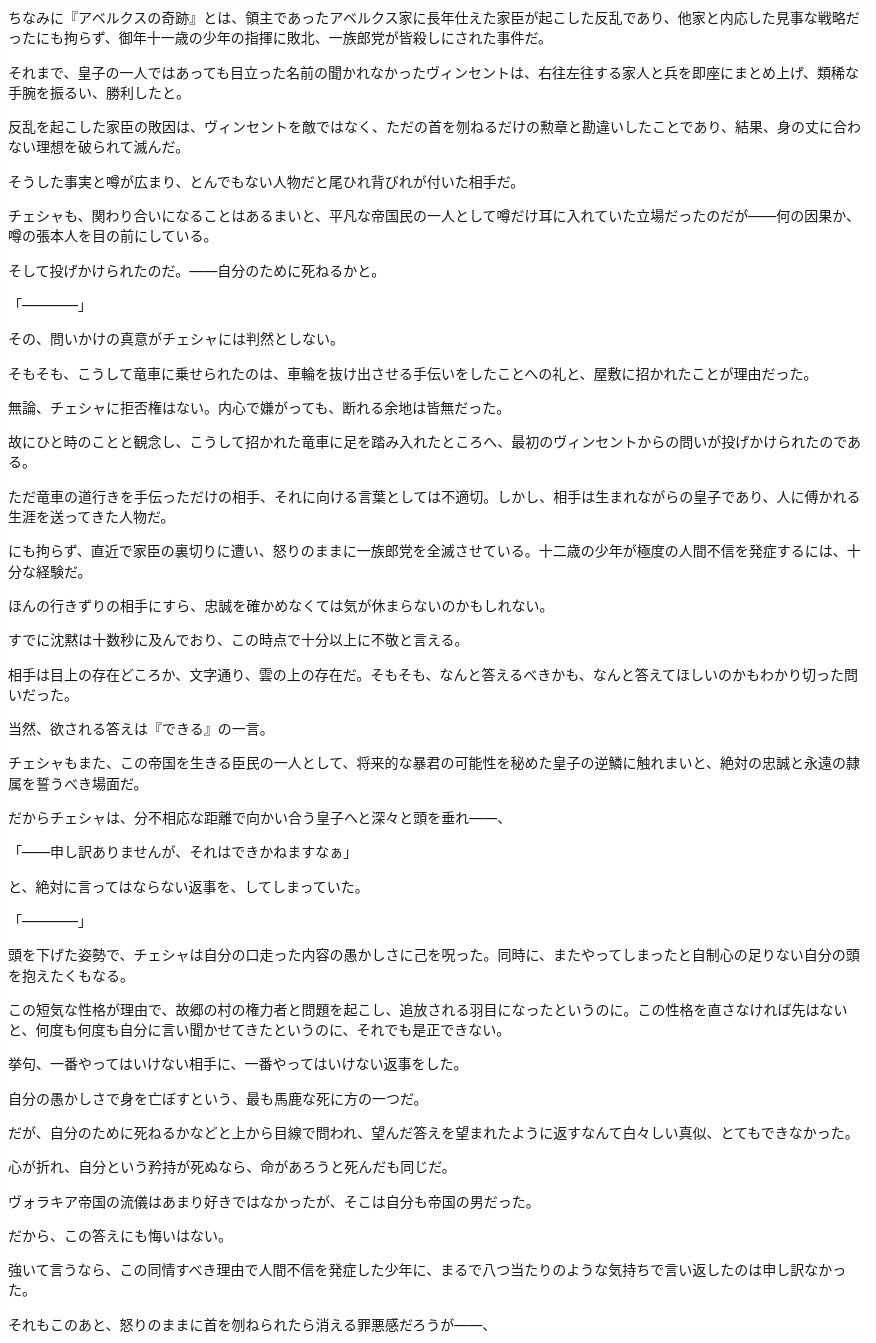 ちなみに『アベルクスの奇跡』とは、領主であったアベルクス家に長年仕えた家臣が起こした反乱であり、他家と内応した見事な戦略だったにも拘らず、御年十一歳の少年の指揮に敗北、一族郎党が皆殺しにされた事件だ。

それまで、皇子の一人ではあっても目立った名前の聞かれなかったヴィンセントは、右往左往する家人と兵を即座にまとめ上げ、類稀な手腕を振るい、勝利したと。

反乱を起こした家臣の敗因は、ヴィンセントを敵ではなく、ただの首を刎ねるだけの勲章と勘違いしたことであり、結果、身の丈に合わない理想を破られて滅んだ。

そうした事実と噂が広まり、とんでもない人物だと尾ひれ背びれが付いた相手だ。

チェシャも、関わり合いになることはあるまいと、平凡な帝国民の一人として噂だけ耳に入れていた立場だったのだが――何の因果か、噂の張本人を目の前にしている。

そして投げかけられたのだ。――自分のために死ねるかと。

「――――」

その、問いかけの真意がチェシャには判然としない。

そもそも、こうして竜車に乗せられたのは、車輪を抜け出させる手伝いをしたことへの礼と、屋敷に招かれたことが理由だった。

無論、チェシャに拒否権はない。内心で嫌がっても、断れる余地は皆無だった。

故にひと時のことと観念し、こうして招かれた竜車に足を踏み入れたところへ、最初のヴィンセントからの問いが投げかけられたのである。

ただ竜車の道行きを手伝っただけの相手、それに向ける言葉としては不適切。しかし、相手は生まれながらの皇子であり、人に傅かれる生涯を送ってきた人物だ。

にも拘らず、直近で家臣の裏切りに遭い、怒りのままに一族郎党を全滅させている。十二歳の少年が極度の人間不信を発症するには、十分な経験だ。

ほんの行きずりの相手にすら、忠誠を確かめなくては気が休まらないのかもしれない。

すでに沈黙は十数秒に及んでおり、この時点で十分以上に不敬と言える。

相手は目上の存在どころか、文字通り、雲の上の存在だ。そもそも、なんと答えるべきかも、なんと答えてほしいのかもわかり切った問いだった。

当然、欲される答えは『できる』の一言。

チェシャもまた、この帝国を生きる臣民の一人として、将来的な暴君の可能性を秘めた皇子の逆鱗に触れまいと、絶対の忠誠と永遠の隷属を誓うべき場面だ。

だからチェシャは、分不相応な距離で向かい合う皇子へと深々と頭を垂れ――、

「――申し訳ありませんが、それはできかねますなぁ」

と、絶対に言ってはならない返事を、してしまっていた。

「――――」

頭を下げた姿勢で、チェシャは自分の口走った内容の愚かしさに己を呪った。同時に、またやってしまったと自制心の足りない自分の頭を抱えたくもなる。

この短気な性格が理由で、故郷の村の権力者と問題を起こし、追放される羽目になったというのに。この性格を直さなければ先はないと、何度も何度も自分に言い聞かせてきたというのに、それでも是正できない。

挙句、一番やってはいけない相手に、一番やってはいけない返事をした。

自分の愚かしさで身を亡ぼすという、最も馬鹿な死に方の一つだ。

だが、自分のために死ねるかなどと上から目線で問われ、望んだ答えを望まれたように返すなんて白々しい真似、とてもできなかった。

心が折れ、自分という矜持が死ぬなら、命があろうと死んだも同じだ。

ヴォラキア帝国の流儀はあまり好きではなかったが、そこは自分も帝国の男だった。

だから、この答えにも悔いはない。

強いて言うなら、この同情すべき理由で人間不信を発症した少年に、まるで八つ当たりのような気持ちで言い返したのは申し訳なかった。

それもこのあと、怒りのままに首を刎ねられたら消える罪悪感だろうが――、
